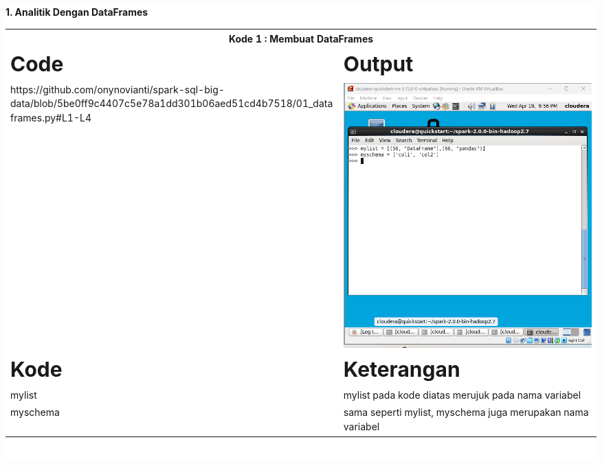 **1. Analitik Dengan DataFrames**
<table border="0">
 <tr>
    <th colspan="2" align="center"><b>Kode 1 : Membuat DataFrames</b></th>
 </tr>
 <tr>
    <td><b style="font-size:30px">Code</b></td>
    <td><b style="font-size:30px">Output</b></td>
 </tr>
 <tr>
    <td>https://github.com/onynovianti/spark-sql-big-data/blob/5be0ff9c4407c5e78a1dd301b06aed51cd4b7518/01_dataframes.py#L1-L4</td>
    <td><img src="https://github.com/onynovianti/spark-sql-big-data/blob/master/00_images/kode%201.png"></td>
 </tr>
 <tr>
    <td><b style="font-size:30px">Kode</b></td>
    <td><b style="font-size:30px">Keterangan</b></td>
 </tr>
 <tr>
    <td>mylist</td>
    <td>mylist pada kode diatas merujuk pada nama variabel</td>
 </tr>
 <tr>
    <td>myschema</td>
    <td>sama seperti mylist, myschema juga merupakan nama variabel</td>
 </tr>
</table><br>